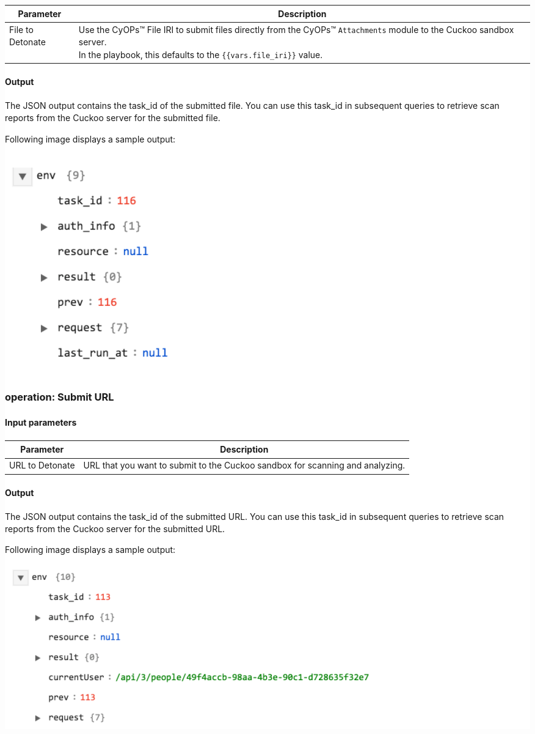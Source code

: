 | Parameter        | Description                              |
| ---------------- | ---------------------------------------- |
| File to Detonate | Use the CyOPs™ File IRI to submit files directly from the CyOPs™  `Attachments` module to the Cuckoo sandbox server. <br />In the playbook, this defaults to the `{{vars.file_iri}}` value. |

#### Output

The JSON output contains the task_id of the submitted file. You can use this task_id in subsequent queries to retrieve scan reports from the Cuckoo server for the submitted file.

Following image displays a sample output:

![Sample output of the Submit File operation](media/cuckooConnectorDetonateFile.png)

### operation: Submit URL

#### Input parameters

| Parameter       | Description                              |
| --------------- | ---------------------------------------- |
| URL to Detonate | URL that you want to submit to the Cuckoo sandbox for scanning and analyzing. |

#### Output

The JSON output contains the task_id of the submitted URL. You can use this task_id in subsequent queries to retrieve scan reports from the Cuckoo server for the submitted URL.

Following image displays a sample output:

![Sample output of the Submit URL operation](media/cuckooConnectorSubmitURL.png)
